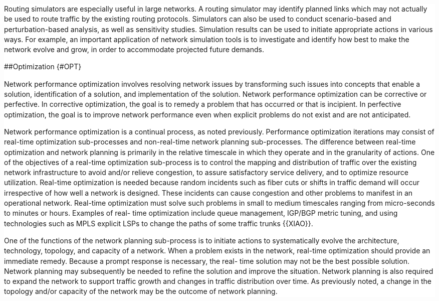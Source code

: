 Routing simulators are especially useful in large networks.  A
routing simulator may identify planned links which may not actually
be used to route traffic by the existing routing protocols.
Simulators can also be used to conduct scenario-based and
perturbation-based analysis, as well as sensitivity studies.
Simulation results can be used to initiate appropriate actions in
various ways.  For example, an important application of network
simulation tools is to investigate and identify how best to make the
network evolve and grow, in order to accommodate projected future
demands.

##Optimization {#OPT}

Network performance optimization involves resolving network issues by
transforming such issues into concepts that enable a solution,
identification of a solution, and implementation of the solution.
Network performance optimization can be corrective or perfective.  In
corrective optimization, the goal is to remedy a problem that has
occurred or that is incipient.  In perfective optimization, the goal
is to improve network performance even when explicit problems do not
exist and are not anticipated.

Network performance optimization is a continual process, as noted
previously.  Performance optimization iterations may consist of
real-time optimization sub-processes and non-real-time network
planning sub-processes.  The difference between real-time
optimization and network planning is primarily in the relative
timescale in which they operate and in the granularity of actions.  One
of the objectives of a real-time optimization sub-process is to
control the mapping and distribution of traffic over the existing
network infrastructure to avoid and/or relieve congestion, to assure
satisfactory service delivery, and to optimize resource utilization.
Real-time optimization is needed because random incidents such as
fiber cuts or shifts in traffic demand will occur irrespective of how
well a network is designed.  These incidents can cause congestion and
other problems to manifest in an operational network.  Real-time
optimization must solve such problems in small to medium timescales
ranging from micro-seconds to minutes or hours.  Examples of real-
time optimization include queue management, IGP/BGP metric tuning,
and using technologies such as MPLS explicit LSPs to change the paths
of some traffic trunks {{XIAO}}.

One of the functions of the network planning sub-process is to
initiate actions to systematically evolve the architecture,
technology, topology, and capacity of a network.  When a problem
exists in the network, real-time optimization should provide an
immediate remedy.  Because a prompt response is necessary, the real-
time solution may not be the best possible solution.  Network
planning may subsequently be needed to refine the solution and
improve the situation.  Network planning is also required to expand
the network to support traffic growth and changes in traffic
distribution over time.  As previously noted, a change in the
topology and/or capacity of the network may be the outcome of network
planning.
